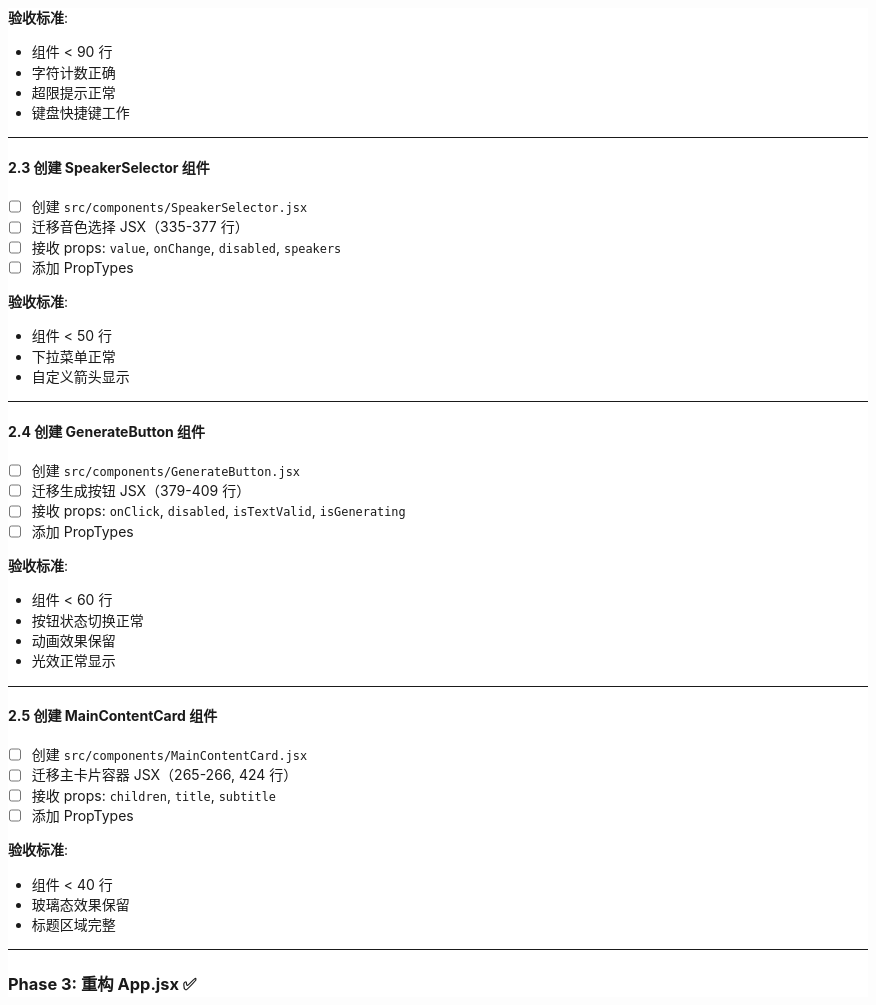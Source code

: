 **验收标准**:

- 组件 < 90 行
- 字符计数正确
- 超限提示正常
- 键盘快捷键工作

---

#### 2.3 创建 SpeakerSelector 组件

- [ ] 创建 `src/components/SpeakerSelector.jsx`
- [ ] 迁移音色选择 JSX（335-377 行）
- [ ] 接收 props: `value`, `onChange`, `disabled`, `speakers`
- [ ] 添加 PropTypes

**验收标准**:

- 组件 < 50 行
- 下拉菜单正常
- 自定义箭头显示

---

#### 2.4 创建 GenerateButton 组件

- [ ] 创建 `src/components/GenerateButton.jsx`
- [ ] 迁移生成按钮 JSX（379-409 行）
- [ ] 接收 props: `onClick`, `disabled`, `isTextValid`, `isGenerating`
- [ ] 添加 PropTypes

**验收标准**:

- 组件 < 60 行
- 按钮状态切换正常
- 动画效果保留
- 光效正常显示

---

#### 2.5 创建 MainContentCard 组件

- [ ] 创建 `src/components/MainContentCard.jsx`
- [ ] 迁移主卡片容器 JSX（265-266, 424 行）
- [ ] 接收 props: `children`, `title`, `subtitle`
- [ ] 添加 PropTypes

**验收标准**:

- 组件 < 40 行
- 玻璃态效果保留
- 标题区域完整

---

### Phase 3: 重构 App.jsx ✅

